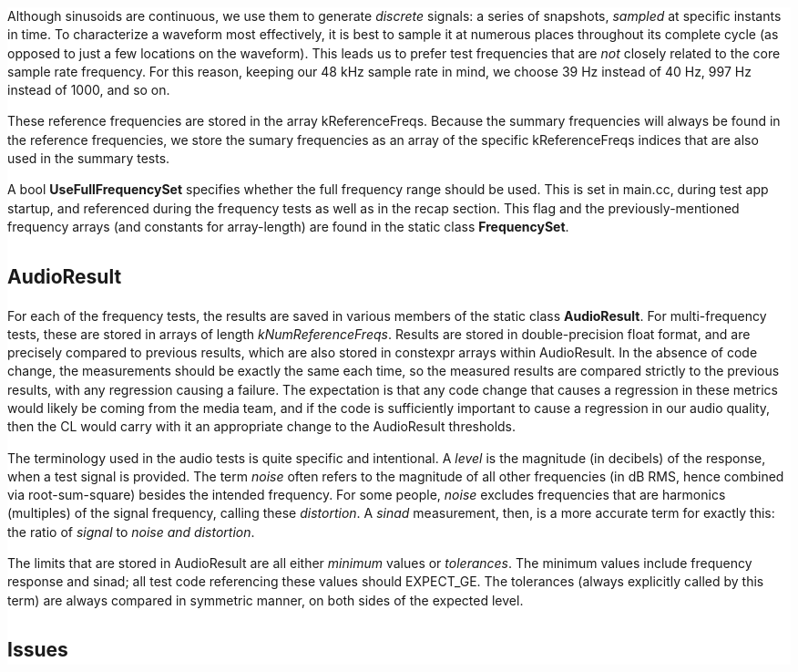 Although sinusoids are continuous, we use them to generate _discrete_ signals:
a series of snapshots, _sampled_ at specific instants in time. To characterize
a waveform most effectively, it is best to sample it at numerous places
throughout its complete cycle (as opposed to just a few locations on the
waveform). This leads us to prefer test frequencies that are _not_ closely
related to the core sample rate frequency. For this reason, keeping our 48 kHz
sample rate in mind, we choose 39 Hz instead of 40 Hz, 997 Hz instead of 1000,
and so on.

These reference frequencies are stored in the array kReferenceFreqs. Because
the summary frequencies will always be found in the reference frequencies, we
store the sumary frequencies as an array of the specific kReferenceFreqs
indices that are also used in the summary tests.

A bool __UseFullFrequencySet__ specifies whether the full frequency range should
be used. This is set in main.cc, during test app startup, and referenced during
the frequency tests as well as in the recap section. This flag and the
previously-mentioned frequency arrays (and constants for array-length) are found
in the static class __FrequencySet__.


## AudioResult

For each of the frequency tests, the results are saved in various members of the
static class __AudioResult__. For multi-frequency tests, these are stored in
arrays of length _kNumReferenceFreqs_. Results are stored in double-precision
float format, and are precisely compared to previous results, which are also
stored in constexpr arrays within AudioResult. In the absence of code change,
the measurements should be exactly the same each time, so the measured results
are compared strictly to the previous results, with any regression causing a
failure. The expectation is that any code change that causes a regression in
these metrics would likely be coming from the media team, and if the code is
sufficiently important to cause a regression in our audio quality, then the
CL would carry with it an appropriate change to the AudioResult thresholds.

The terminology used in the audio tests is quite specific and intentional.
A _level_ is the magnitude (in decibels) of the response, when a test signal
is provided. The term _noise_ often refers to the magnitude of all other
frequencies (in dB RMS, hence combined via root-sum-square) besides the
intended frequency. For some people, _noise_ excludes frequencies that are
harmonics (multiples) of the signal frequency, calling these _distortion_.
A _sinad_ measurement, then, is a more accurate term for exactly this: the
ratio of _signal_ to _noise and distortion_.

The limits that are stored in AudioResult are all either _minimum_ values
or _tolerances_. The minimum values include frequency response and sinad;
all test code referencing these values should EXPECT_GE. The tolerances
(always explicitly called by this term) are always compared in symmetric
manner, on both sides of the expected level.


## Issues
